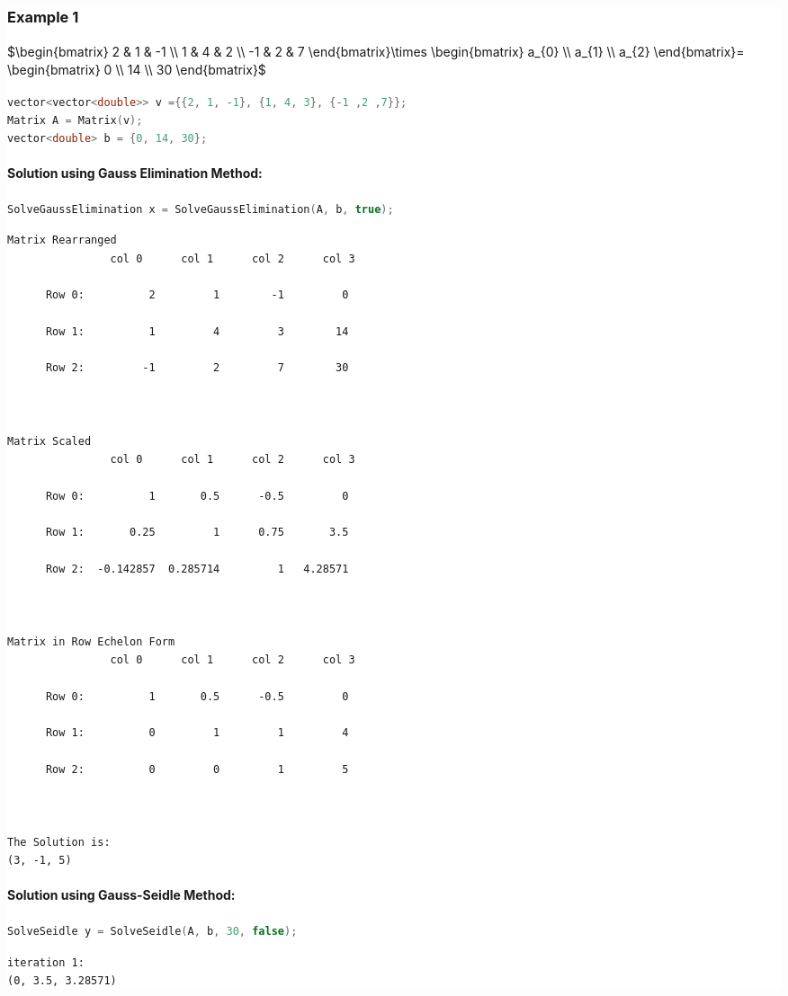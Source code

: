 ### Example 1

$\begin{bmatrix} 2 & 1 & -1 \\ 1 & 4 & 2 \\ -1 & 2 & 7 \end{bmatrix}\times \begin{bmatrix} a_{0} \\ a_{1} \\ a_{2} \end{bmatrix}=   \begin{bmatrix} 0 \\ 14 \\ 30 \end{bmatrix}$


```c++
vector<vector<double>> v ={{2, 1, -1}, {1, 4, 3}, {-1 ,2 ,7}};
Matrix A = Matrix(v);
vector<double> b = {0, 14, 30};
```

#### Solution using Gauss Elimination Method:


```c++
SolveGaussElimination x = SolveGaussElimination(A, b, true);
```

    Matrix Rearranged
                    col 0      col 1      col 2      col 3
    
          Row 0:          2         1        -1         0
    
          Row 1:          1         4         3        14
    
          Row 2:         -1         2         7        30
    
    
    
    Matrix Scaled
                    col 0      col 1      col 2      col 3
    
          Row 0:          1       0.5      -0.5         0
    
          Row 1:       0.25         1      0.75       3.5
    
          Row 2:  -0.142857  0.285714         1   4.28571
    
    
    
    Matrix in Row Echelon Form
                    col 0      col 1      col 2      col 3
    
          Row 0:          1       0.5      -0.5         0
    
          Row 1:          0         1         1         4
    
          Row 2:          0         0         1         5
    
    
    
    The Solution is: 
    (3, -1, 5)


#### Solution using Gauss-Seidle Method:


```c++
SolveSeidle y = SolveSeidle(A, b, 30, false);
```

    iteration 1: 
    (0, 3.5, 3.28571)
    